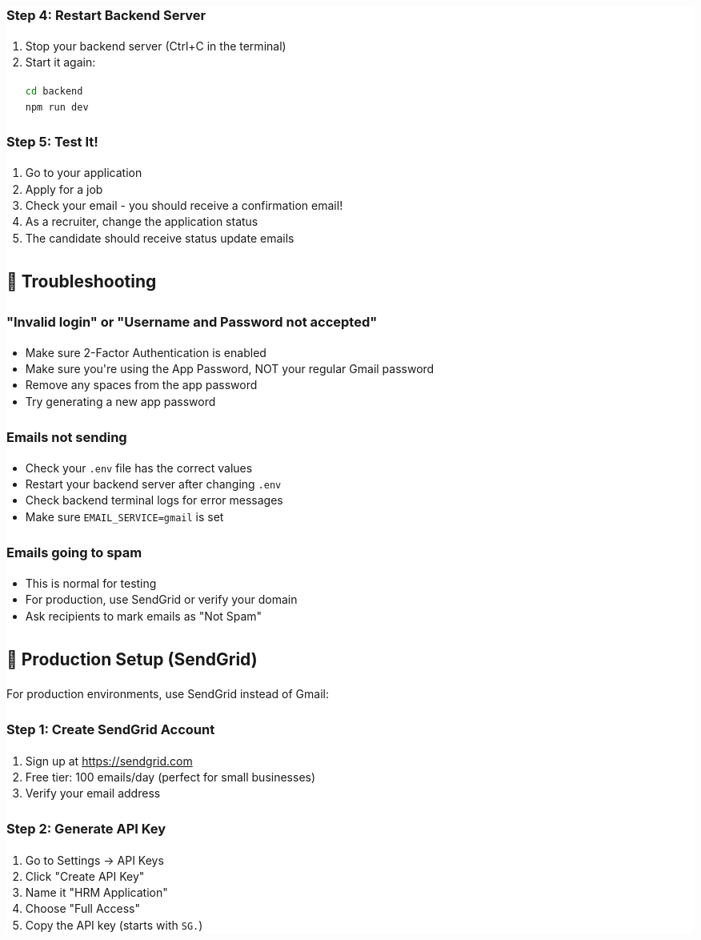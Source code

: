 ### Step 4: Restart Backend Server

1. Stop your backend server (Ctrl+C in the terminal)
2. Start it again:
   ```bash
   cd backend
   npm run dev
   ```

### Step 5: Test It!

1. Go to your application
2. Apply for a job
3. Check your email - you should receive a confirmation email!
4. As a recruiter, change the application status
5. The candidate should receive status update emails

## 🔧 Troubleshooting

### "Invalid login" or "Username and Password not accepted"
- Make sure 2-Factor Authentication is enabled
- Make sure you're using the App Password, NOT your regular Gmail password
- Remove any spaces from the app password
- Try generating a new app password

### Emails not sending
- Check your `.env` file has the correct values
- Restart your backend server after changing `.env`
- Check backend terminal logs for error messages
- Make sure `EMAIL_SERVICE=gmail` is set

### Emails going to spam
- This is normal for testing
- For production, use SendGrid or verify your domain
- Ask recipients to mark emails as "Not Spam"

## 🏢 Production Setup (SendGrid)

For production environments, use SendGrid instead of Gmail:

### Step 1: Create SendGrid Account
1. Sign up at https://sendgrid.com
2. Free tier: 100 emails/day (perfect for small businesses)
3. Verify your email address

### Step 2: Generate API Key
1. Go to Settings → API Keys
2. Click "Create API Key"
3. Name it "HRM Application"
4. Choose "Full Access"
5. Copy the API key (starts with `SG.`)
